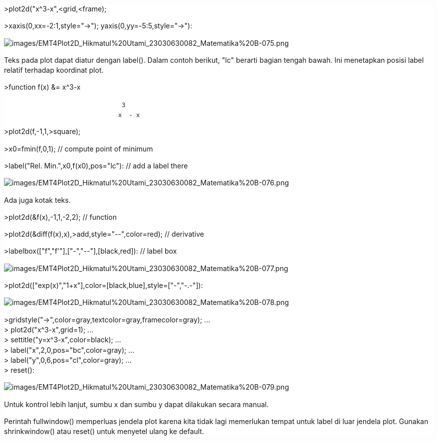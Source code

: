 
\>plot2d("x^3-x",<grid,<frame);

\>xaxis(0,xx=-2:1,style="-\>"); yaxis(0,yy=-5:5,style="-\>"):


![images/EMT4Plot2D_Hikmatul%20Utami_23030630082_Matematika%20B-075.png](images/EMT4Plot2D_Hikmatul%20Utami_23030630082_Matematika%20B-075.png)

Teks pada plot dapat diatur dengan label(). Dalam contoh berikut, "lc"
berarti bagian tengah bawah. Ini menetapkan posisi label relatif
terhadap koordinat plot.


\>function f(x) &= x^3-x


    
                                     3
                                    x  - x
    

\>plot2d(f,-1,1,\>square);

\>x0=fmin(f,0,1); // compute point of minimum

\>label("Rel. Min.",x0,f(x0),pos="lc"): // add a label there


![images/EMT4Plot2D_Hikmatul%20Utami_23030630082_Matematika%20B-076.png](images/EMT4Plot2D_Hikmatul%20Utami_23030630082_Matematika%20B-076.png)

Ada juga kotak teks.


\>plot2d(&f(x),-1,1,-2,2); // function

\>plot2d(&diff(f(x),x),\>add,style="--",color=red); // derivative

\>labelbox(["f","f'"],["-","--"],[black,red]): // label box


![images/EMT4Plot2D_Hikmatul%20Utami_23030630082_Matematika%20B-077.png](images/EMT4Plot2D_Hikmatul%20Utami_23030630082_Matematika%20B-077.png)

\>plot2d(["exp(x)","1+x"],color=[black,blue],style=["-","-.-"]):


![images/EMT4Plot2D_Hikmatul%20Utami_23030630082_Matematika%20B-078.png](images/EMT4Plot2D_Hikmatul%20Utami_23030630082_Matematika%20B-078.png)

\>gridstyle("-\>",color=gray,textcolor=gray,framecolor=gray);  ...  
\>    plot2d("x^3-x",grid=1);   ...  
\>    settitle("y=x^3-x",color=black); ...  
\>    label("x",2,0,pos="bc",color=gray);  ...  
\>    label("y",0,6,pos="cl",color=gray); ...  
\>    reset():


![images/EMT4Plot2D_Hikmatul%20Utami_23030630082_Matematika%20B-079.png](images/EMT4Plot2D_Hikmatul%20Utami_23030630082_Matematika%20B-079.png)

Untuk kontrol lebih lanjut, sumbu x dan sumbu y dapat dilakukan secara
manual.


Perintah fullwindow() memperluas jendela plot karena kita tidak lagi
memerlukan tempat untuk label di luar jendela plot. Gunakan
shrinkwindow() atau reset() untuk menyetel ulang ke default.
